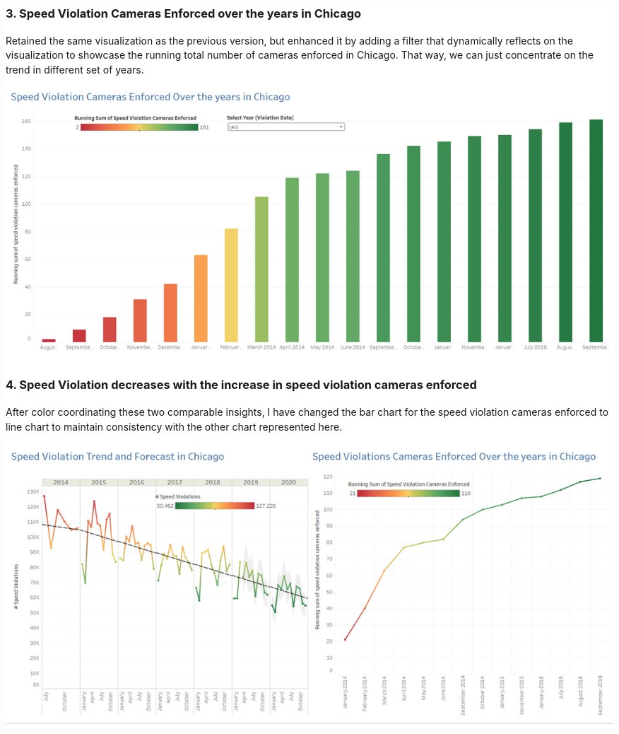 ### 3. Speed Violation Cameras Enforced over the years in Chicago
Retained the same visualization as the previous version, but enhanced it by adding a filter that dynamically reflects on the visualization to showcase the running total number of cameras enforced in Chicago. That way, we can just concentrate on the trend in different set of years.

![](https://github.com/bharatikandakumar/Data-Visualization/blob/master/Projects/Individual%20Project/images/final3.PNG)

### 4. Speed Violation decreases with the increase in speed violation cameras enforced
After color coordinating these two comparable insights, I have changed the bar chart for the speed violation cameras enforced to line chart to maintain consistency with the other chart represented here.

![](https://github.com/bharatikandakumar/Data-Visualization/blob/master/Projects/Individual%20Project/images/final4.PNG)

